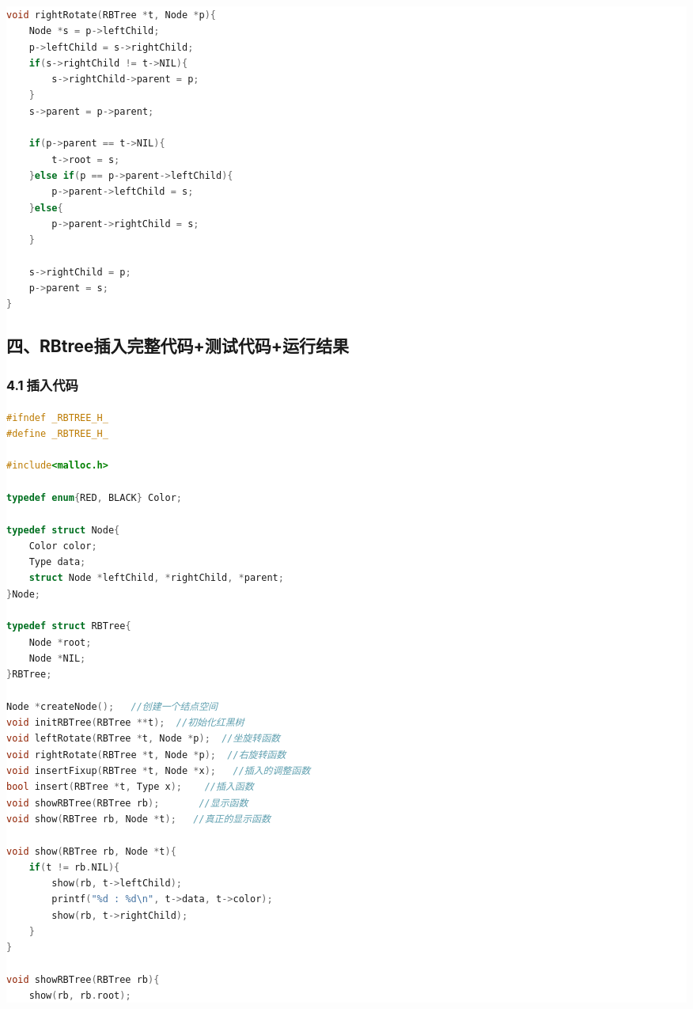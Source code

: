 ```cpp
void rightRotate(RBTree *t, Node *p){
    Node *s = p->leftChild;
    p->leftChild = s->rightChild;
    if(s->rightChild != t->NIL){
        s->rightChild->parent = p;
    }
    s->parent = p->parent;

    if(p->parent == t->NIL){
        t->root = s;
    }else if(p == p->parent->leftChild){
        p->parent->leftChild = s;
    }else{
        p->parent->rightChild = s;
    }

    s->rightChild = p;
    p->parent = s;
}
```

## 四、RBtree插入完整代码+测试代码+运行结果

### 4.1 插入代码

```cpp
#ifndef _RBTREE_H_
#define _RBTREE_H_

#include<malloc.h>

typedef enum{RED, BLACK} Color;

typedef struct Node{
    Color color;
    Type data;
    struct Node *leftChild, *rightChild, *parent;
}Node;

typedef struct RBTree{
    Node *root;
    Node *NIL;
}RBTree;

Node *createNode();   //创建一个结点空间
void initRBTree(RBTree **t);  //初始化红黑树
void leftRotate(RBTree *t, Node *p);  //坐旋转函数
void rightRotate(RBTree *t, Node *p);  //右旋转函数
void insertFixup(RBTree *t, Node *x);   //插入的调整函数
bool insert(RBTree *t, Type x);    //插入函数
void showRBTree(RBTree rb);       //显示函数
void show(RBTree rb, Node *t);   //真正的显示函数

void show(RBTree rb, Node *t){
    if(t != rb.NIL){
        show(rb, t->leftChild);
        printf("%d : %d\n", t->data, t->color);
        show(rb, t->rightChild);
    }
}

void showRBTree(RBTree rb){
    show(rb, rb.root);
```